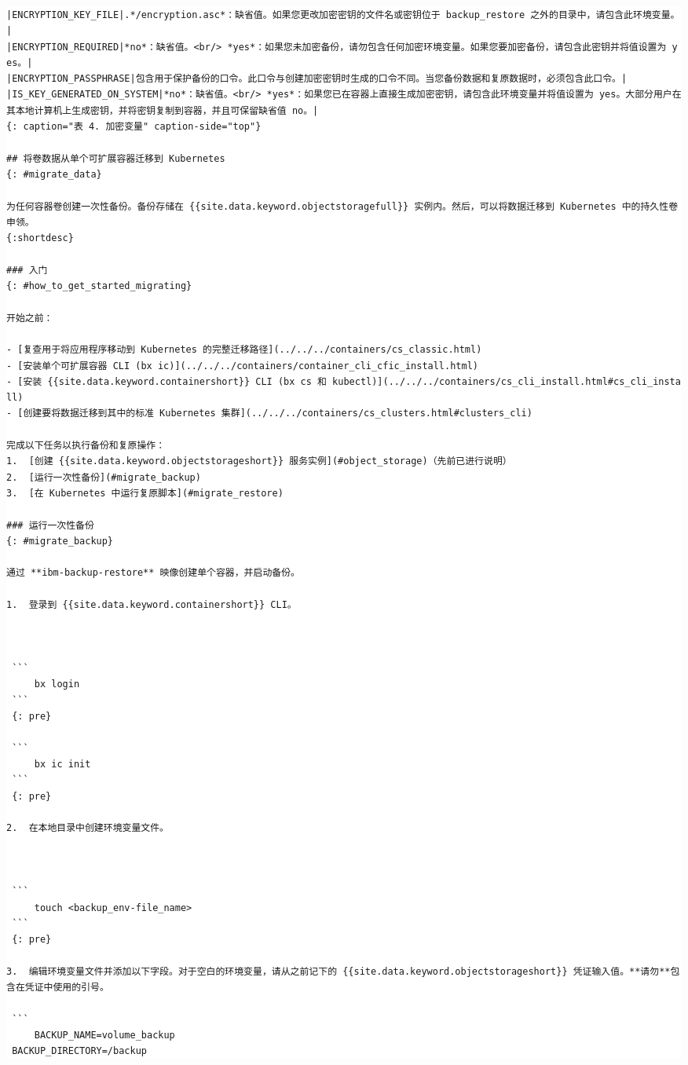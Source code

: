    ```
|ENCRYPTION_KEY_FILE|.*/encryption.asc*：缺省值。如果您更改加密密钥的文件名或密钥位于 backup_restore 之外的目录中，请包含此环境变量。|
|ENCRYPTION_REQUIRED|*no*：缺省值。<br/> *yes*：如果您未加密备份，请勿包含任何加密环境变量。如果您要加密备份，请包含此密钥并将值设置为 yes。|
|ENCRYPTION_PASSPHRASE|包含用于保护备份的口令。此口令与创建加密密钥时生成的口令不同。当您备份数据和复原数据时，必须包含此口令。|
|IS_KEY_GENERATED_ON_SYSTEM|*no*：缺省值。<br/> *yes*：如果您已在容器上直接生成加密密钥，请包含此环境变量并将值设置为 yes。大部分用户在其本地计算机上生成密钥，并将密钥复制到容器，并且可保留缺省值 no。|
{: caption="表 4. 加密变量" caption-side="top"}

## 将卷数据从单个可扩展容器迁移到 Kubernetes
{: #migrate_data}

为任何容器卷创建一次性备份。备份存储在 {{site.data.keyword.objectstoragefull}} 实例内。然后，可以将数据迁移到 Kubernetes 中的持久性卷申领。
{:shortdesc}

### 入门 
{: #how_to_get_started_migrating}

开始之前：

- [复查用于将应用程序移动到 Kubernetes 的完整迁移路径](../../../containers/cs_classic.html)
- [安装单个可扩展容器 CLI (bx ic)](../../../containers/container_cli_cfic_install.html)
- [安装 {{site.data.keyword.containershort}} CLI (bx cs 和 kubectl)](../../../containers/cs_cli_install.html#cs_cli_install)
- [创建要将数据迁移到其中的标准 Kubernetes 集群](../../../containers/cs_clusters.html#clusters_cli)

完成以下任务以执行备份和复原操作：
1.  [创建 {{site.data.keyword.objectstorageshort}} 服务实例](#object_storage)（先前已进行说明）
2.  [运行一次性备份](#migrate_backup)
3.  [在 Kubernetes 中运行复原脚本](#migrate_restore)

### 运行一次性备份 
{: #migrate_backup}

通过 **ibm-backup-restore** 映像创建单个容器，并启动备份。

1.  登录到 {{site.data.keyword.containershort}} CLI。

    

    ```
        bx login
    ```
    {: pre}

    ```
        bx ic init
    ```
    {: pre}

2.  在本地目录中创建环境变量文件。

    

    ```
        touch <backup_env-file_name>
    ```
    {: pre}

3.  编辑环境变量文件并添加以下字段。对于空白的环境变量，请从之前记下的 {{site.data.keyword.objectstorageshort}} 凭证输入值。**请勿**包含在凭证中使用的引号。

    ```
        BACKUP_NAME=volume_backup
    BACKUP_DIRECTORY=/backup
   ```
